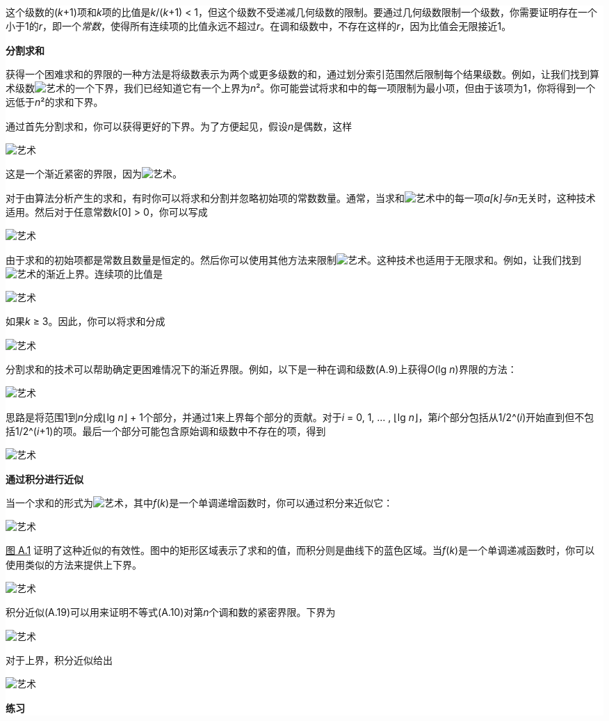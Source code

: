 这个级数的(*k*+1)项和*k*项的比值是*k*/(*k*+1) < 1，但这个级数不受递减几何级数的限制。要通过几何级数限制一个级数，你需要证明存在一个小于1的*r*，即一个*常数*，使得所有连续项的比值永远不超过*r*。在调和级数中，不存在这样的*r*，因为比值会无限接近1。

**分割求和**

获得一个困难求和的界限的一种方法是将级数表示为两个或更多级数的和，通过划分索引范围然后限制每个结果级数。例如，让我们找到算术级数![艺术](images/Art_P1586.jpg)的一个下界，我们已经知道它有一个上界为*n*²。你可能尝试将求和中的每一项限制为最小项，但由于该项为1，你将得到一个远低于*n*²的求和下界。

通过首先分割求和，你可以获得更好的下界。为了方便起见，假设*n*是偶数，这样

![艺术](images/Art_P1587.jpg)

这是一个渐近紧密的界限，因为![艺术](images/Art_P1588.jpg)。

对于由算法分析产生的求和，有时你可以将求和分割并忽略初始项的常数数量。通常，当求和![艺术](images/Art_P1589.jpg)中的每一项*a[k]*与*n*无关时，这种技术适用。然后对于任意常数*k*[0] > 0，你可以写成

![艺术](images/Art_P1590.jpg)

由于求和的初始项都是常数且数量是恒定的。然后你可以使用其他方法来限制![艺术](images/Art_P1591.jpg)。这种技术也适用于无限求和。例如，让我们找到![艺术](images/Art_P1592.jpg)的渐近上界。连续项的比值是

![艺术](images/Art_P1593.jpg)

如果*k* ≥ 3。因此，你可以将求和分成

![艺术](images/Art_P1594.jpg)

分割求和的技术可以帮助确定更困难情况下的渐近界限。例如，以下是一种在调和级数(A.9)上获得*O*(lg *n*)界限的方法：

![艺术](images/Art_P1595.jpg)

思路是将范围1到*n*分成⌊lg *n*⌋ + 1个部分，并通过1来上界每个部分的贡献。对于*i* = 0, 1, … , ⌊lg *n*⌋，第*i*个部分包括从1/2^(*i*)开始直到但不包括1/2^(*i*+1)的项。最后一个部分可能包含原始调和级数中不存在的项，得到

![艺术](images/Art_P1596.jpg)

**通过积分进行近似**

当一个求和的形式为![艺术](images/Art_P1597.jpg)，其中*f*(*k*)是一个单调递增函数时，你可以通过积分来近似它：

![艺术](images/Art_P1598.jpg)

[图 A.1](#Fig_A-1) 证明了这种近似的有效性。图中的矩形区域表示了求和的值，而积分则是曲线下的蓝色区域。当*f*(*k*)是一个单调递减函数时，你可以使用类似的方法来提供上下界。

![艺术](images/Art_P1599.jpg)

积分近似(A.19)可以用来证明不等式(A.10)对第*n*个调和数的紧密界限。下界为

![艺术](images/Art_P1600.jpg)

对于上界，积分近似给出

![艺术](images/Art_P1601.jpg)

**练习**

